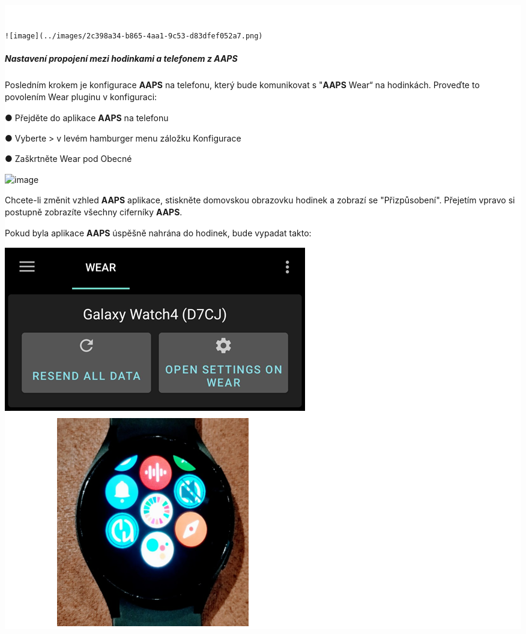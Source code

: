 ```{admonition} Use Easy Fire tools to side-load the **AAPS** wear on the watch


![image](../images/2c398a34-b865-4aa1-9c53-d83dfef052a7.png)

```


##### Nastavení propojení mezi hodinkami a telefonem z **AAPS**

Posledním krokem je konfigurace **AAPS** na telefonu, který bude komunikovat s "**AAPS** Wear“ na hodinkách. Proveďte to povolením Wear pluginu v konfiguraci:

● Přejděte do aplikace **AAPS** na telefonu

● Vyberte > v levém hamburger menu záložku Konfigurace

● Zaškrtněte Wear pod Obecné

![image](../images/ae6d75a1-1829-4d2e-b0dc-153e31e4a466.png)


Chcete-li změnit vzhled **AAPS** aplikace, stiskněte domovskou obrazovku hodinek a zobrazí se "Přizpůsobení".  Přejetím vpravo si postupně zobrazíte všechny ciferníky **AAPS**.

Pokud byla aplikace **AAPS** úspěšně nahrána do hodinek, bude vypadat takto:


![24-10-23, fotografie úspěšné instalace na hodinkách Galaxy](../images/628e46d8-c7dc-4741-9eba-ae83f396c04c.png)
